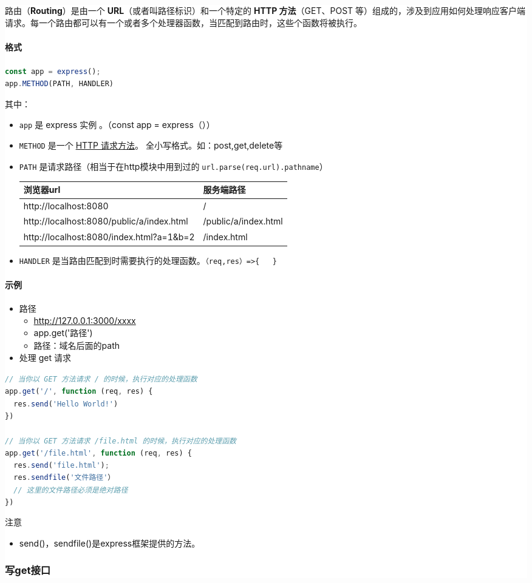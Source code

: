 路由（**Routing**）是由一个 **URL**（或者叫路径标识）和一个特定的 **HTTP 方法**（GET、POST 等）组成的，涉及到应用如何处理响应客户端请求。每一个路由都可以有一个或者多个处理器函数，当匹配到路由时，这些个函数将被执行。

#### 格式

```javascript
const app = express();
app.METHOD(PATH, HANDLER)
```

其中：

- `app` 是 express 实例 。（const app = express（））

- `METHOD` 是一个 [HTTP 请求方法](https://en.wikipedia.org/wiki/Hypertext_Transfer_Protocol#Request_methods)。 全小写格式。如：post,get,delete等

- `PATH` 是请求路径（相当于在http模块中用到过的 `url.parse(req.url).pathname`）

  | 浏览器url                                 | 服务端路径           |
  | ----------------------------------------- | -------------------- |
  | http://localhost:8080                     | /                    |
  | http://localhost:8080/public/a/index.html | /public/a/index.html |
  | http://localhost:8080/index.html?a=1&b=2  | /index.html          |

- `HANDLER` 是当路由匹配到时需要执行的处理函数。`（req,res）=>{   }`

#### 示例

- 路径
  - http://127.0.0.1:3000/xxxx
  - app.get('路径')
  - 路径：域名后面的path
- 处理 get 请求

```javascript
// 当你以 GET 方法请求 / 的时候，执行对应的处理函数
app.get('/', function (req, res) {
  res.send('Hello World!')
})

// 当你以 GET 方法请求 /file.html 的时候，执行对应的处理函数
app.get('/file.html', function (req, res) {
  res.send('file.html');
  res.sendfile('文件路径'）
  // 这里的文件路径必须是绝对路径
})
```

注意

- send()，sendfile()是express框架提供的方法。

### 写get接口
